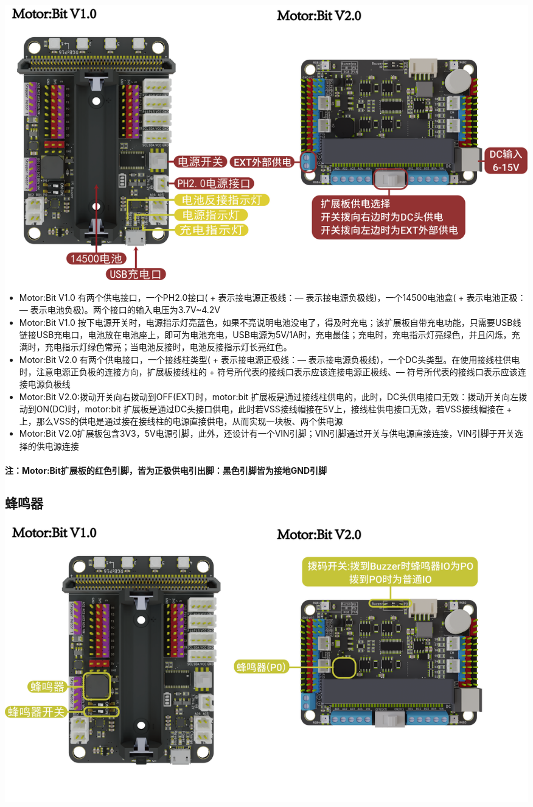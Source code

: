 ![MotorBitDC_PCB1_zh](picture/Power.png)

- Motor:Bit V1.0 有两个供电接口，一个PH2.0接口( + 表示接电源正极线：— 表示接电源负极线)，一个14500电池盒( + 表示电池正极：— 表示电池负极)。两个接口的输入电压为3.7V~4.2V
- Motor:Bit V1.0 按下电源开关时，电源指示灯亮蓝色，如果不亮说明电池没电了，得及时充电；该扩展板自带充电功能，只需要USB线链接USB充电口，电池放在电池座上，即可为电池充电，USB电源为5V/1A时，充电最佳；充电时，充电指示灯亮绿色，并且闪烁，充满时，充电指示灯绿色常亮；当电池反接时，电池反接指示灯长亮红色。
- Motor:Bit V2.0 有两个供电接口，一个接线柱类型( + 表示接电源正极线：— 表示接电源负极线)，一个DC头类型。在使用接线柱供电时，注意电源正负极的连接方向，扩展板接线柱的 + 符号所代表的接线口表示应该连接电源正极线、— 符号所代表的接线口表示应该连接电源负极线
- Motor:Bit V2.0:拨动开关向右拨动到OFF(EXT)时，motor:bit 扩展板是通过接线柱供电的，此时，DC头供电接口无效：拨动开关向左拨动到ON(DC)时，motor:bit 扩展板是通过DC头接口供电，此时若VSS接线帽接在5V上，接线柱供电接口无效，若VSS接线帽接在 + 上，那么VSS的供电是通过接在接线柱的电源直接供电，从而实现一块板、两个供电源
- Motor:Bit V2.0扩展板包含3V3，5V电源引脚，此外，还设计有一个VIN引脚；VIN引脚通过开关与供电源直接连接，VIN引脚于开关选择的供电源连接

#### 注：Motor:Bit扩展板的红色引脚，皆为正极供电引出脚：黑色引脚皆为接地GND引脚

## 蜂鸣器

![magicbit_buzzer_zh](picture/buzzer.png)
